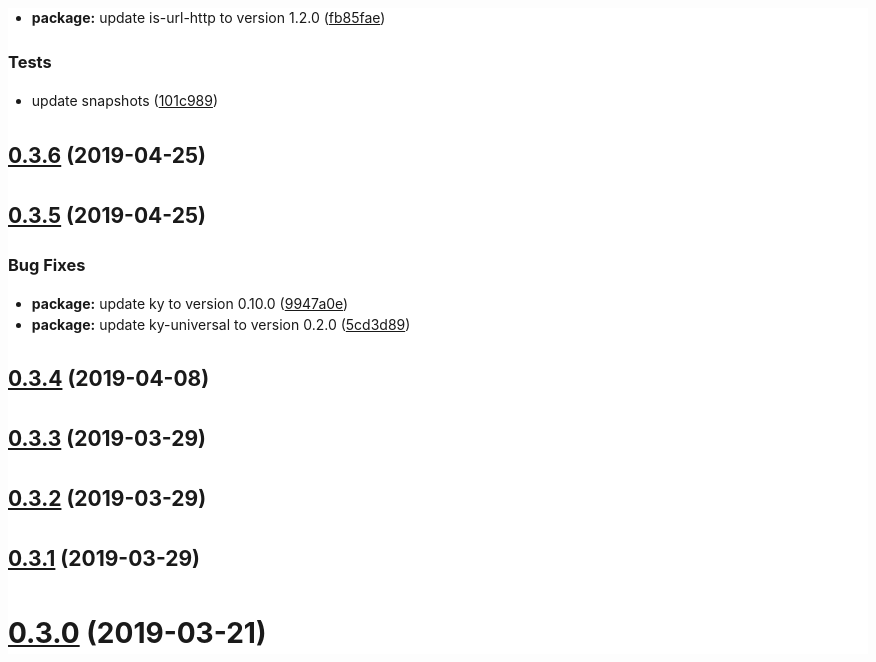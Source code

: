 * **package:** update is-url-http to version 1.2.0 ([fb85fae](https://github.com/microlinkhq/mql/commit/fb85fae))


### Tests

* update snapshots ([101c989](https://github.com/microlinkhq/mql/commit/101c989))



## [0.3.6](https://github.com/microlinkhq/mql/compare/v0.3.5...v0.3.6) (2019-04-25)



## [0.3.5](https://github.com/microlinkhq/mql/compare/v0.3.4...v0.3.5) (2019-04-25)


### Bug Fixes

* **package:** update ky to version 0.10.0 ([9947a0e](https://github.com/microlinkhq/mql/commit/9947a0e))
* **package:** update ky-universal to version 0.2.0 ([5cd3d89](https://github.com/microlinkhq/mql/commit/5cd3d89))



<a name="0.3.4"></a>
## [0.3.4](https://github.com/microlinkhq/mql/compare/v0.3.3...v0.3.4) (2019-04-08)



<a name="0.3.3"></a>
## [0.3.3](https://github.com/microlinkhq/mql/compare/v0.3.2...v0.3.3) (2019-03-29)



<a name="0.3.2"></a>
## [0.3.2](https://github.com/microlinkhq/mql/compare/v0.3.1...v0.3.2) (2019-03-29)



<a name="0.3.1"></a>
## [0.3.1](https://github.com/microlinkhq/mql/compare/v0.3.0...v0.3.1) (2019-03-29)



<a name="0.3.0"></a>
# [0.3.0](https://github.com/microlinkhq/mql/compare/v0.2.12...v0.3.0) (2019-03-21)
